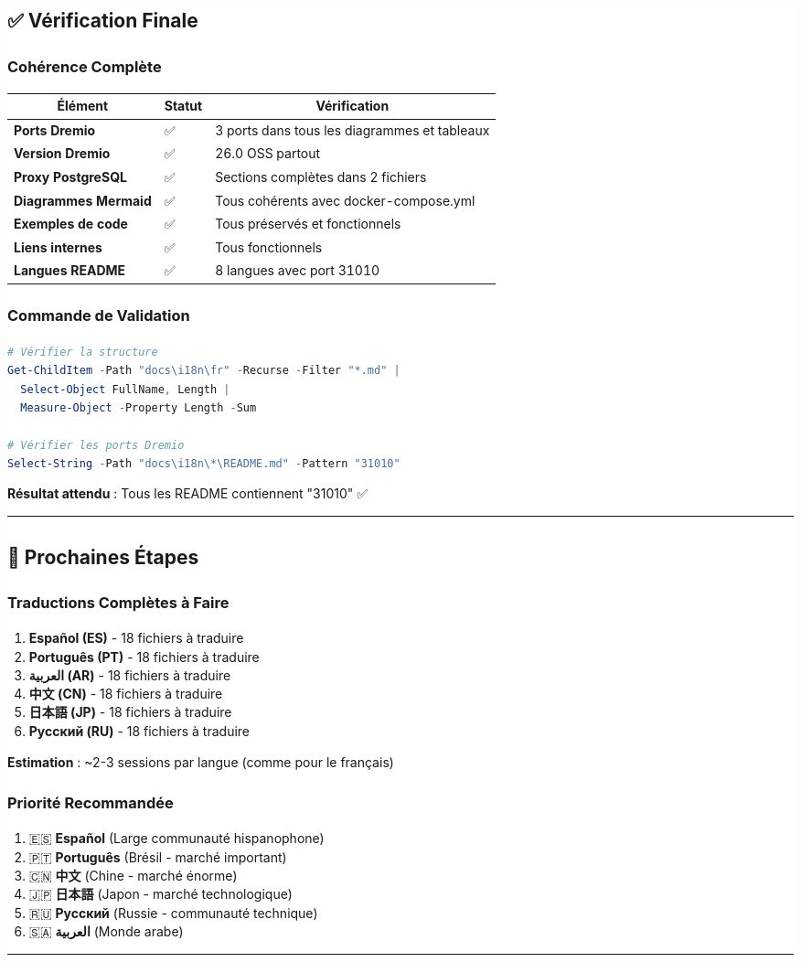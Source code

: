 ## ✅ Vérification Finale

### Cohérence Complète

| Élément | Statut | Vérification |
|---------|--------|--------------|
| **Ports Dremio** | ✅ | 3 ports dans tous les diagrammes et tableaux |
| **Version Dremio** | ✅ | 26.0 OSS partout |
| **Proxy PostgreSQL** | ✅ | Sections complètes dans 2 fichiers |
| **Diagrammes Mermaid** | ✅ | Tous cohérents avec docker-compose.yml |
| **Exemples de code** | ✅ | Tous préservés et fonctionnels |
| **Liens internes** | ✅ | Tous fonctionnels |
| **Langues README** | ✅ | 8 langues avec port 31010 |

### Commande de Validation

```powershell
# Vérifier la structure
Get-ChildItem -Path "docs\i18n\fr" -Recurse -Filter "*.md" | 
  Select-Object FullName, Length | 
  Measure-Object -Property Length -Sum

# Vérifier les ports Dremio
Select-String -Path "docs\i18n\*\README.md" -Pattern "31010"
```

**Résultat attendu** : Tous les README contiennent "31010" ✅

---

## 🚀 Prochaines Étapes

### Traductions Complètes à Faire

1. **Español (ES)** - 18 fichiers à traduire
2. **Português (PT)** - 18 fichiers à traduire
3. **العربية (AR)** - 18 fichiers à traduire
4. **中文 (CN)** - 18 fichiers à traduire
5. **日本語 (JP)** - 18 fichiers à traduire
6. **Русский (RU)** - 18 fichiers à traduire

**Estimation** : ~2-3 sessions par langue (comme pour le français)

### Priorité Recommandée

1. 🇪🇸 **Español** (Large communauté hispanophone)
2. 🇵🇹 **Português** (Brésil - marché important)
3. 🇨🇳 **中文** (Chine - marché énorme)
4. 🇯🇵 **日本語** (Japon - marché technologique)
5. 🇷🇺 **Русский** (Russie - communauté technique)
6. 🇸🇦 **العربية** (Monde arabe)

---